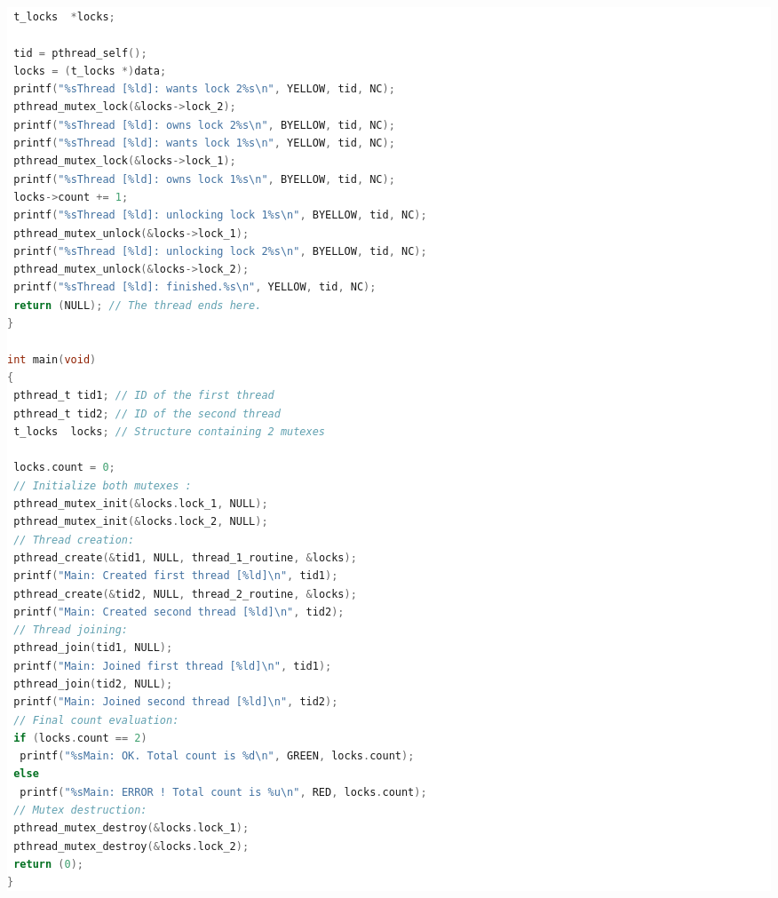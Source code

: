 ```c
 t_locks  *locks;

 tid = pthread_self();
 locks = (t_locks *)data;
 printf("%sThread [%ld]: wants lock 2%s\n", YELLOW, tid, NC);
 pthread_mutex_lock(&locks->lock_2);
 printf("%sThread [%ld]: owns lock 2%s\n", BYELLOW, tid, NC);
 printf("%sThread [%ld]: wants lock 1%s\n", YELLOW, tid, NC);
 pthread_mutex_lock(&locks->lock_1);
 printf("%sThread [%ld]: owns lock 1%s\n", BYELLOW, tid, NC);
 locks->count += 1;
 printf("%sThread [%ld]: unlocking lock 1%s\n", BYELLOW, tid, NC);
 pthread_mutex_unlock(&locks->lock_1);
 printf("%sThread [%ld]: unlocking lock 2%s\n", BYELLOW, tid, NC);
 pthread_mutex_unlock(&locks->lock_2);
 printf("%sThread [%ld]: finished.%s\n", YELLOW, tid, NC);
 return (NULL); // The thread ends here.
}

int main(void)
{
 pthread_t tid1; // ID of the first thread
 pthread_t tid2; // ID of the second thread
 t_locks  locks; // Structure containing 2 mutexes

 locks.count = 0;
 // Initialize both mutexes :
 pthread_mutex_init(&locks.lock_1, NULL);
 pthread_mutex_init(&locks.lock_2, NULL);
 // Thread creation:
 pthread_create(&tid1, NULL, thread_1_routine, &locks);
 printf("Main: Created first thread [%ld]\n", tid1);
 pthread_create(&tid2, NULL, thread_2_routine, &locks);
 printf("Main: Created second thread [%ld]\n", tid2);
 // Thread joining:
 pthread_join(tid1, NULL);
 printf("Main: Joined first thread [%ld]\n", tid1);
 pthread_join(tid2, NULL);
 printf("Main: Joined second thread [%ld]\n", tid2);
 // Final count evaluation:
 if (locks.count == 2)
  printf("%sMain: OK. Total count is %d\n", GREEN, locks.count);
 else
  printf("%sMain: ERROR ! Total count is %u\n", RED, locks.count);
 // Mutex destruction:
 pthread_mutex_destroy(&locks.lock_1);
 pthread_mutex_destroy(&locks.lock_2);
 return (0);
}
```
